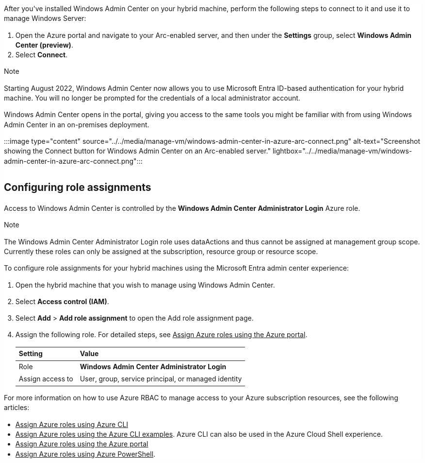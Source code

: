 After you've installed Windows Admin Center on your hybrid machine, perform the following steps to connect to it and use it to manage Windows Server:

1. Open the Azure portal and navigate to your Arc-enabled server, and then under the **Settings** group, select **Windows Admin Center (preview)**.
1. Select **Connect**.

> [!NOTE]
> Starting August 2022, Windows Admin Center now allows you to use Microsoft Entra ID-based authentication for your hybrid machine. You will no longer be prompted for the credentials of a local administrator account.

Windows Admin Center opens in the portal, giving you access to the same tools you might be familiar with from using Windows Admin Center in an on-premises deployment.

:::image type="content" source="../../media/manage-vm/windows-admin-center-in-azure-arc-connect.png" alt-text="Screenshot showing the Connect button for Windows Admin Center on an Arc-enabled server." lightbox="../../media/manage-vm/windows-admin-center-in-azure-arc-connect.png":::

## Configuring role assignments

Access to Windows Admin Center is controlled by the **Windows Admin Center Administrator Login** Azure role.

> [!NOTE]
> The Windows Admin Center Administrator Login role uses dataActions and thus cannot be assigned at management group scope. Currently these roles can only be assigned at the subscription, resource group or resource scope.

To configure role assignments for your hybrid machines using the Microsoft Entra admin center experience:

1. Open the hybrid machine that you wish to manage using Windows Admin Center.

1. Select **Access control (IAM)**.

1. Select **Add** > **Add role assignment** to open the Add role assignment page.

1. Assign the following role. For detailed steps, see [Assign Azure roles using the Azure portal](/azure/role-based-access-control/role-assignments-portal).

    | Setting | Value |
    | --- | --- |
    | Role | **Windows Admin Center Administrator Login** |
    | Assign access to | User, group, service principal, or managed identity |

For more information on how to use Azure RBAC to manage access to your Azure subscription resources, see the following articles:

- [Assign Azure roles using Azure CLI](/azure/role-based-access-control/role-assignments-cli)
- [Assign Azure roles using the Azure CLI examples](/cli/azure/role/assignment#az-role-assignment-create). Azure CLI can also be used in the Azure Cloud Shell experience.
- [Assign Azure roles using the Azure portal](/azure/role-based-access-control/role-assignments-portal)
- [Assign Azure roles using Azure PowerShell](/azure/role-based-access-control/role-assignments-powershell).
